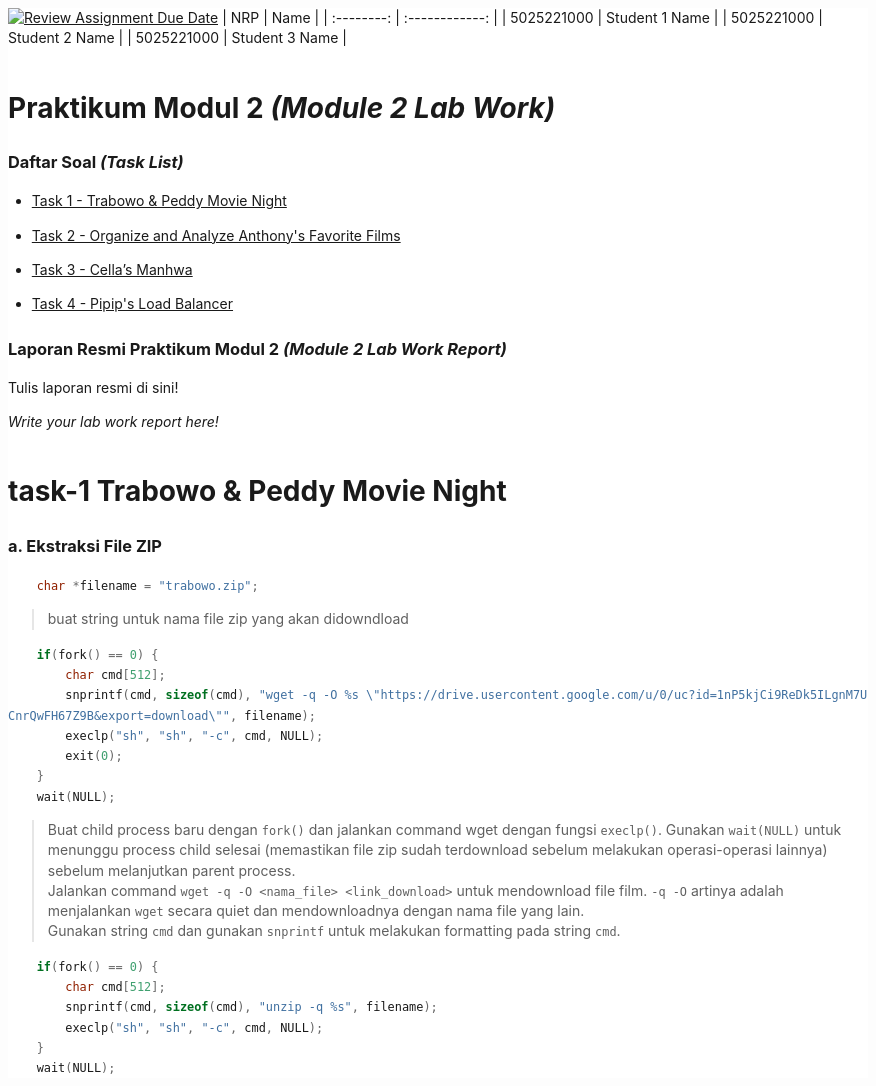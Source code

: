 [![Review Assignment Due Date](https://classroom.github.com/assets/deadline-readme-button-22041afd0340ce965d47ae6ef1cefeee28c7c493a6346c4f15d667ab976d596c.svg)](https://classroom.github.com/a/9LcL5VTQ)
|    NRP     |      Name      |
| :--------: | :------------: |
| 5025221000 | Student 1 Name |
| 5025221000 | Student 2 Name |
| 5025221000 | Student 3 Name |

# Praktikum Modul 2 _(Module 2 Lab Work)_

</div>

### Daftar Soal _(Task List)_

- [Task 1 - Trabowo & Peddy Movie Night](/task-1/)

- [Task 2 - Organize and Analyze Anthony's Favorite Films](/task-2/)

- [Task 3 - Cella’s Manhwa](/task-3/)

- [Task 4 - Pipip's Load Balancer](/task-4/)

### Laporan Resmi Praktikum Modul 2 _(Module 2 Lab Work Report)_

Tulis laporan resmi di sini!

_Write your lab work report here!_

# task-1 Trabowo & Peddy Movie Night
### a. Ekstraksi File ZIP
```c
    char *filename = "trabowo.zip";
```
> buat string untuk nama file zip yang akan didowndload
```c
    if(fork() == 0) {
        char cmd[512];
        snprintf(cmd, sizeof(cmd), "wget -q -O %s \"https://drive.usercontent.google.com/u/0/uc?id=1nP5kjCi9ReDk5ILgnM7UCnrQwFH67Z9B&export=download\"", filename);
        execlp("sh", "sh", "-c", cmd, NULL);
        exit(0);
    }
    wait(NULL);
```
> Buat child process baru dengan `fork()` dan jalankan command wget dengan fungsi `execlp()`. Gunakan `wait(NULL)` untuk menunggu process child selesai (memastikan file zip sudah terdownload sebelum melakukan operasi-operasi lainnya) sebelum melanjutkan parent process.\
Jalankan command `wget -q -O <nama_file> <link_download>` untuk mendownload file film. `-q -O` artinya adalah menjalankan `wget` secara quiet dan mendownloadnya dengan nama file yang lain.\
Gunakan string `cmd` dan gunakan `snprintf` untuk melakukan formatting pada string `cmd`.
```c
    if(fork() == 0) {
        char cmd[512];
        snprintf(cmd, sizeof(cmd), "unzip -q %s", filename);
        execlp("sh", "sh", "-c", cmd, NULL);
    }
    wait(NULL);
```